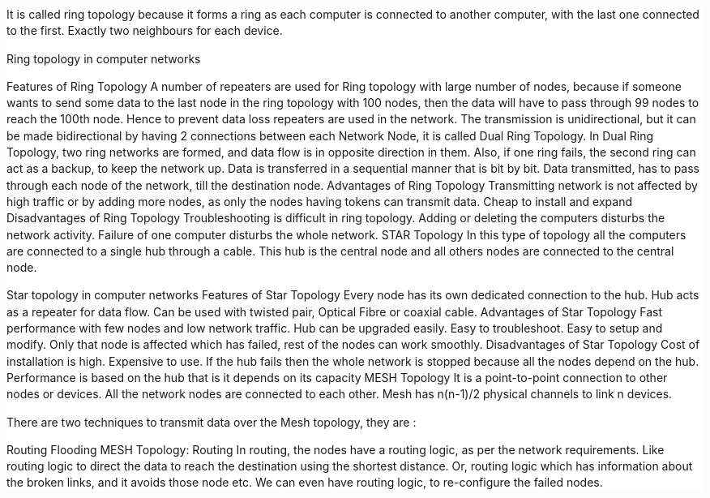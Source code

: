 It is called ring topology because it forms a ring as each computer is connected to another computer, with the last one connected to the first. Exactly two neighbours for each device.

Ring topology in computer networks

Features of Ring Topology
A number of repeaters are used for Ring topology with large number of nodes, because if someone wants to send some data to the last node in the ring topology with 100 nodes, then the data will have to pass through 99 nodes to reach the 100th node. Hence to prevent data loss repeaters are used in the network.
The transmission is unidirectional, but it can be made bidirectional by having 2 connections between each Network Node, it is called Dual Ring Topology.
In Dual Ring Topology, two ring networks are formed, and data flow is in opposite direction in them. Also, if one ring fails, the second ring can act as a backup, to keep the network up.
Data is transferred in a sequential manner that is bit by bit. Data transmitted, has to pass through each node of the network, till the destination node.
Advantages of Ring Topology
Transmitting network is not affected by high traffic or by adding more nodes, as only the nodes having tokens can transmit data.
Cheap to install and expand
Disadvantages of Ring Topology
Troubleshooting is difficult in ring topology.
Adding or deleting the computers disturbs the network activity.
Failure of one computer disturbs the whole network.
STAR Topology
In this type of topology all the computers are connected to a single hub through a cable. This hub is the central node and all others nodes are connected to the central node.

Star topology in computer networks
Features of Star Topology
Every node has its own dedicated connection to the hub.
Hub acts as a repeater for data flow.
Can be used with twisted pair, Optical Fibre or coaxial cable.
Advantages of Star Topology
Fast performance with few nodes and low network traffic.
Hub can be upgraded easily.
Easy to troubleshoot.
Easy to setup and modify.
Only that node is affected which has failed, rest of the nodes can work smoothly.
Disadvantages of Star Topology
Cost of installation is high.
Expensive to use.
If the hub fails then the whole network is stopped because all the nodes depend on the hub.
Performance is based on the hub that is it depends on its capacity
MESH Topology
It is a point-to-point connection to other nodes or devices. All the network nodes are connected to each other. Mesh has n(n-1)/2 physical channels to link n devices.

There are two techniques to transmit data over the Mesh topology, they are :

Routing
Flooding
MESH Topology: Routing
In routing, the nodes have a routing logic, as per the network requirements. Like routing logic to direct the data to reach the destination using the shortest distance. Or, routing logic which has information about the broken links, and it avoids those node etc. We can even have routing logic, to re-configure the failed nodes.
